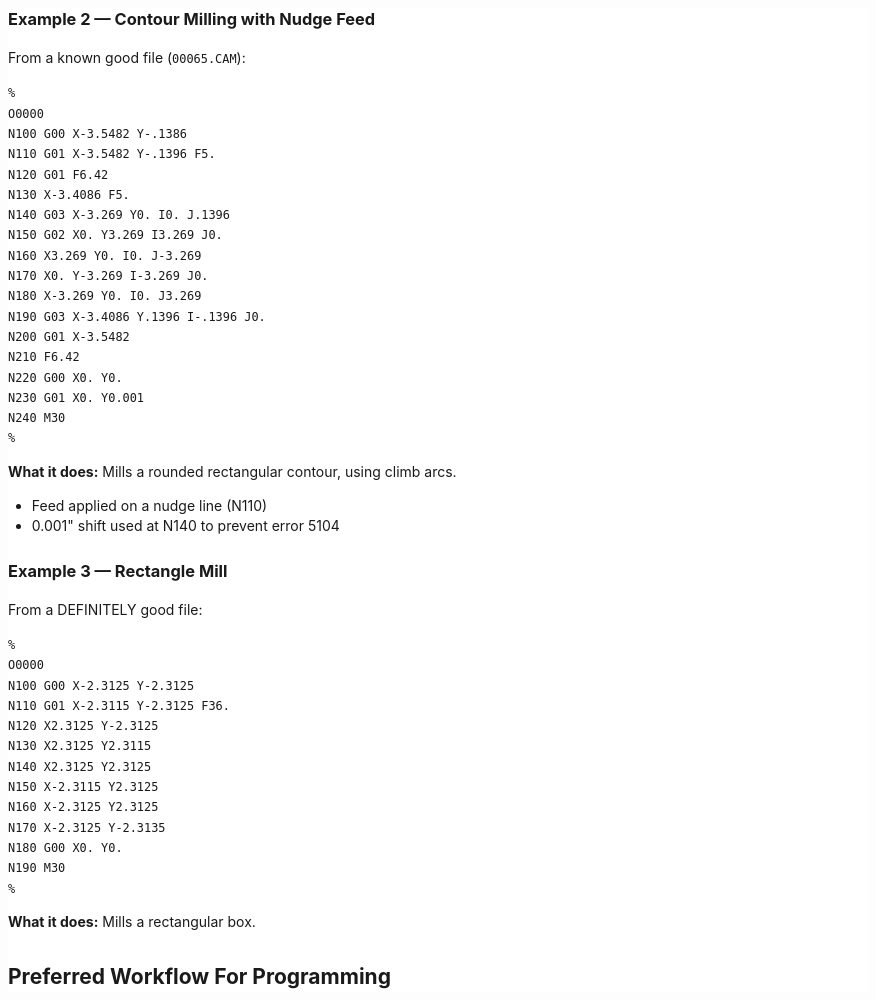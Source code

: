 ### Example 2 — Contour Milling with Nudge Feed

From a known good file (`00065.CAM`):

```
%
O0000
N100 G00 X-3.5482 Y-.1386
N110 G01 X-3.5482 Y-.1396 F5.
N120 G01 F6.42
N130 X-3.4086 F5.
N140 G03 X-3.269 Y0. I0. J.1396
N150 G02 X0. Y3.269 I3.269 J0.
N160 X3.269 Y0. I0. J-3.269
N170 X0. Y-3.269 I-3.269 J0.
N180 X-3.269 Y0. I0. J3.269
N190 G03 X-3.4086 Y.1396 I-.1396 J0.
N200 G01 X-3.5482
N210 F6.42
N220 G00 X0. Y0.
N230 G01 X0. Y0.001
N240 M30
%
```

**What it does:** Mills a rounded rectangular contour, using climb arcs.
- Feed applied on a nudge line (N110)
- 0.001" shift used at N140 to prevent error 5104

### Example 3 — Rectangle Mill

From a DEFINITELY good file:

```
%
O0000
N100 G00 X-2.3125 Y-2.3125
N110 G01 X-2.3115 Y-2.3125 F36.
N120 X2.3125 Y-2.3125
N130 X2.3125 Y2.3115
N140 X2.3125 Y2.3125
N150 X-2.3115 Y2.3125
N160 X-2.3125 Y2.3125
N170 X-2.3125 Y-2.3135
N180 G00 X0. Y0.
N190 M30
%
```

**What it does:** Mills a rectangular box.

## Preferred Workflow For Programming

